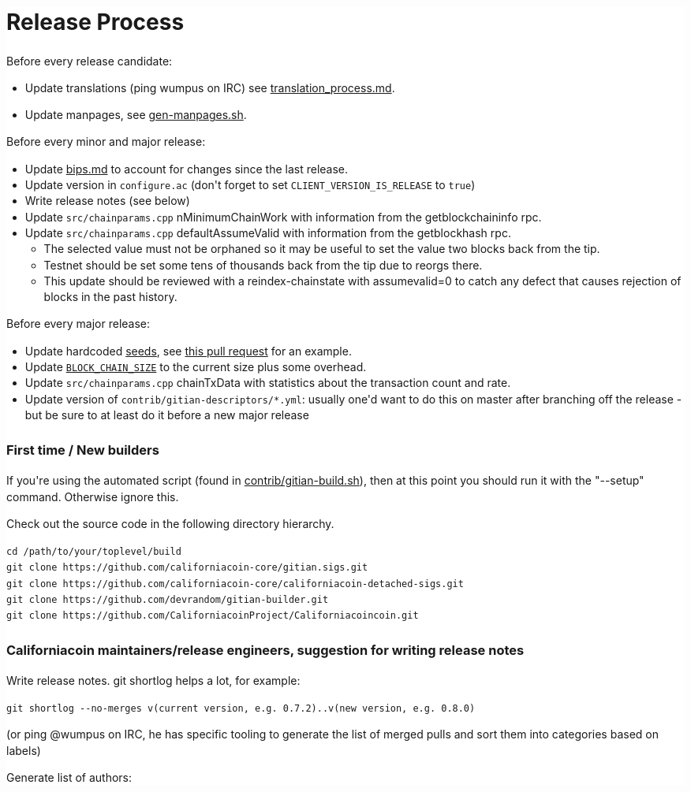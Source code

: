Release Process
====================

Before every release candidate:

* Update translations (ping wumpus on IRC) see [translation_process.md](https://github.com/CaliforniacoinProject/Californiacoincoin/blob/master/doc/translation_process.md#synchronising-translations).

* Update manpages, see [gen-manpages.sh](https://github.com/CaliforniacoinProject/Californiacoincoin/blob/master/contrib/devtools/README.md#gen-manpagessh).

Before every minor and major release:

* Update [bips.md](bips.md) to account for changes since the last release.
* Update version in `configure.ac` (don't forget to set `CLIENT_VERSION_IS_RELEASE` to `true`)
* Write release notes (see below)
* Update `src/chainparams.cpp` nMinimumChainWork with information from the getblockchaininfo rpc.
* Update `src/chainparams.cpp` defaultAssumeValid  with information from the getblockhash rpc.
  - The selected value must not be orphaned so it may be useful to set the value two blocks back from the tip.
  - Testnet should be set some tens of thousands back from the tip due to reorgs there.
  - This update should be reviewed with a reindex-chainstate with assumevalid=0 to catch any defect
     that causes rejection of blocks in the past history.

Before every major release:

* Update hardcoded [seeds](/contrib/seeds/README.md), see [this pull request](https://github.com/CaliforniacoinProject/Californiacoincoin/pull/7415) for an example.
* Update [`BLOCK_CHAIN_SIZE`](/src/qt/intro.cpp) to the current size plus some overhead.
* Update `src/chainparams.cpp` chainTxData with statistics about the transaction count and rate.
* Update version of `contrib/gitian-descriptors/*.yml`: usually one'd want to do this on master after branching off the release - but be sure to at least do it before a new major release

### First time / New builders

If you're using the automated script (found in [contrib/gitian-build.sh](/contrib/gitian-build.sh)), then at this point you should run it with the "--setup" command. Otherwise ignore this.

Check out the source code in the following directory hierarchy.

    cd /path/to/your/toplevel/build
    git clone https://github.com/californiacoin-core/gitian.sigs.git
    git clone https://github.com/californiacoin-core/californiacoin-detached-sigs.git
    git clone https://github.com/devrandom/gitian-builder.git
    git clone https://github.com/CaliforniacoinProject/Californiacoincoin.git

### Californiacoin maintainers/release engineers, suggestion for writing release notes

Write release notes. git shortlog helps a lot, for example:

    git shortlog --no-merges v(current version, e.g. 0.7.2)..v(new version, e.g. 0.8.0)

(or ping @wumpus on IRC, he has specific tooling to generate the list of merged pulls
and sort them into categories based on labels)

Generate list of authors:
